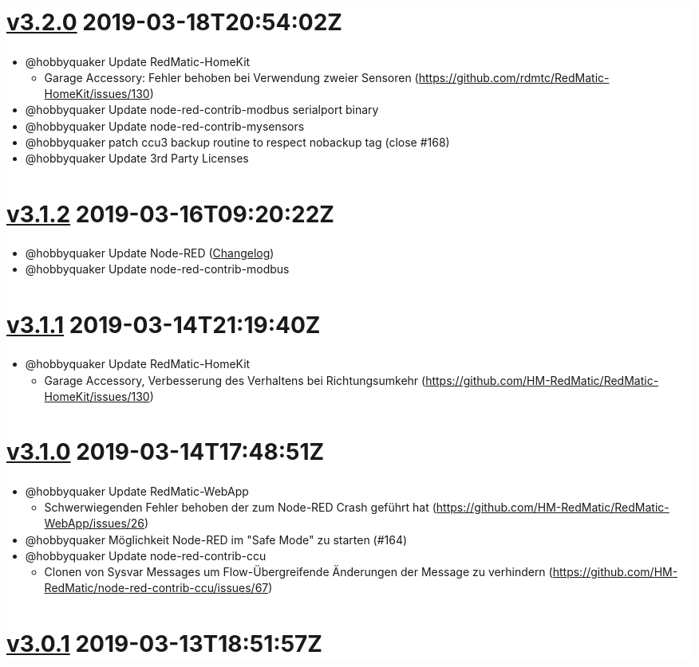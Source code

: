 


# [v3.2.0](https://github.com/rdmtc/RedMatic/releases/v3.2.0) 2019-03-18T20:54:02Z

* @hobbyquaker Update RedMatic-HomeKit
  * Garage Accessory: Fehler behoben bei Verwendung zweier Sensoren (https://github.com/rdmtc/RedMatic-HomeKit/issues/130)
* @hobbyquaker Update node-red-contrib-modbus serialport binary
* @hobbyquaker Update node-red-contrib-mysensors
* @hobbyquaker patch ccu3 backup routine to respect nobackup tag (close #168)
* @hobbyquaker Update 3rd Party Licenses




# [v3.1.2](https://github.com/rdmtc/RedMatic/releases/v3.1.2) 2019-03-16T09:20:22Z

* @hobbyquaker Update Node-RED ([Changelog](https://github.com/node-red/node-red/blob/master/CHANGELOG.md))
* @hobbyquaker Update node-red-contrib-modbus




# [v3.1.1](https://github.com/rdmtc/RedMatic/releases/v3.1.1) 2019-03-14T21:19:40Z

* @hobbyquaker Update RedMatic-HomeKit 
  * Garage Accessory, Verbesserung des Verhaltens bei Richtungsumkehr (https://github.com/HM-RedMatic/RedMatic-HomeKit/issues/130)




# [v3.1.0](https://github.com/rdmtc/RedMatic/releases/v3.1.0) 2019-03-14T17:48:51Z

* @hobbyquaker Update RedMatic-WebApp 
  * Schwerwiegenden Fehler behoben der zum Node-RED Crash geführt hat (https://github.com/HM-RedMatic/RedMatic-WebApp/issues/26)
* @hobbyquaker Möglichkeit Node-RED im "Safe Mode" zu starten (#164)
* @hobbyquaker Update node-red-contrib-ccu
  * Clonen von Sysvar Messages um Flow-Übergreifende Änderungen der Message zu verhindern (https://github.com/HM-RedMatic/node-red-contrib-ccu/issues/67)




# [v3.0.1](https://github.com/rdmtc/RedMatic/releases/v3.0.1) 2019-03-13T18:51:57Z
